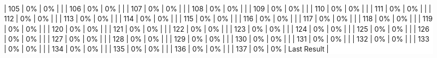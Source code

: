 | 105 | 0% | 0% |  |
| 106 | 0% | 0% |  |
| 107 | 0% | 0% |  |
| 108 | 0% | 0% |  |
| 109 | 0% | 0% |  |
| 110 | 0% | 0% |  |
| 111 | 0% | 0% |  |
| 112 | 0% | 0% |  |
| 113 | 0% | 0% |  |
| 114 | 0% | 0% |  |
| 115 | 0% | 0% |  |
| 116 | 0% | 0% |  |
| 117 | 0% | 0% |  |
| 118 | 0% | 0% |  |
| 119 | 0% | 0% |  |
| 120 | 0% | 0% |  |
| 121 | 0% | 0% |  |
| 122 | 0% | 0% |  |
| 123 | 0% | 0% |  |
| 124 | 0% | 0% |  |
| 125 | 0% | 0% |  |
| 126 | 0% | 0% |  |
| 127 | 0% | 0% |  |
| 128 | 0% | 0% |  |
| 129 | 0% | 0% |  |
| 130 | 0% | 0% |  |
| 131 | 0% | 0% |  |
| 132 | 0% | 0% |  |
| 133 | 0% | 0% |  |
| 134 | 0% | 0% |  |
| 135 | 0% | 0% |  |
| 136 | 0% | 0% |  |
| 137 | 0% | 0% | Last Result |
